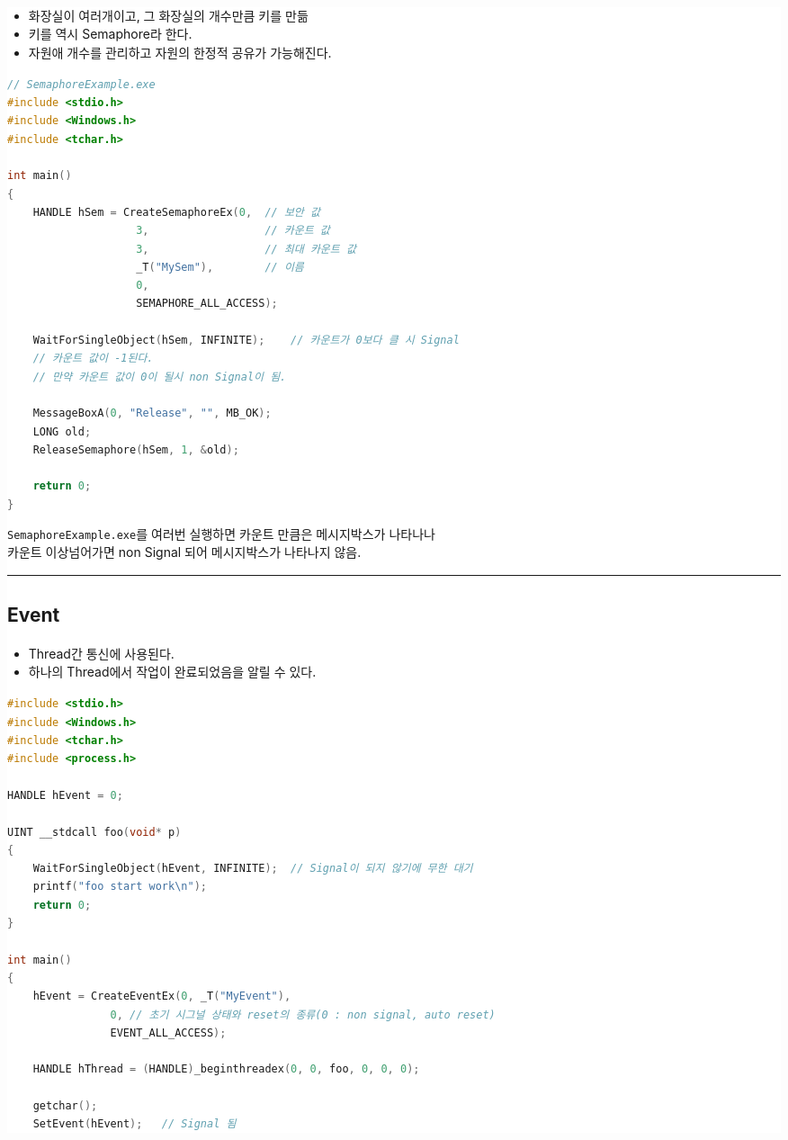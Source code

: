 * 화장실이 여러개이고, 그 화장실의 개수만큼 키를 만듦
* 키를 역시 Semaphore라 한다.
* 자원애 개수를 관리하고 자원의 한정적 공유가 가능해진다.

```cpp
// SemaphoreExample.exe
#include <stdio.h>
#include <Windows.h>
#include <tchar.h>

int main()
{
    HANDLE hSem = CreateSemaphoreEx(0,  // 보안 값
                    3,                  // 카운트 값
                    3,                  // 최대 카운트 값
                    _T("MySem"),        // 이름
                    0, 
                    SEMAPHORE_ALL_ACCESS);

    WaitForSingleObject(hSem, INFINITE);    // 카운트가 0보다 클 시 Signal
    // 카운트 값이 -1된다.
    // 만약 카운트 값이 0이 될시 non Signal이 됨.

    MessageBoxA(0, "Release", "", MB_OK);
    LONG old;
    ReleaseSemaphore(hSem, 1, &old);

    return 0;
}
```

`SemaphoreExample.exe`를 여러번 실행하면 카운트 만큼은 메시지박스가 나타나나<br>
카운트 이상넘어가면 non Signal 되어 메시지박스가 나타나지 않음.

---

## Event

* Thread간 통신에 사용된다.
* 하나의 Thread에서 작업이 완료되었음을 알릴 수 있다.

```cpp
#include <stdio.h>
#include <Windows.h>
#include <tchar.h>
#include <process.h>

HANDLE hEvent = 0;

UINT __stdcall foo(void* p)
{
    WaitForSingleObject(hEvent, INFINITE);  // Signal이 되지 않기에 무한 대기
    printf("foo start work\n");
    return 0;
}

int main()
{
    hEvent = CreateEventEx(0, _T("MyEvent"),
                0, // 초기 시그널 상태와 reset의 종류(0 : non signal, auto reset)
                EVENT_ALL_ACCESS);

    HANDLE hThread = (HANDLE)_beginthreadex(0, 0, foo, 0, 0, 0);

    getchar();
    SetEvent(hEvent);   // Signal 됨
```